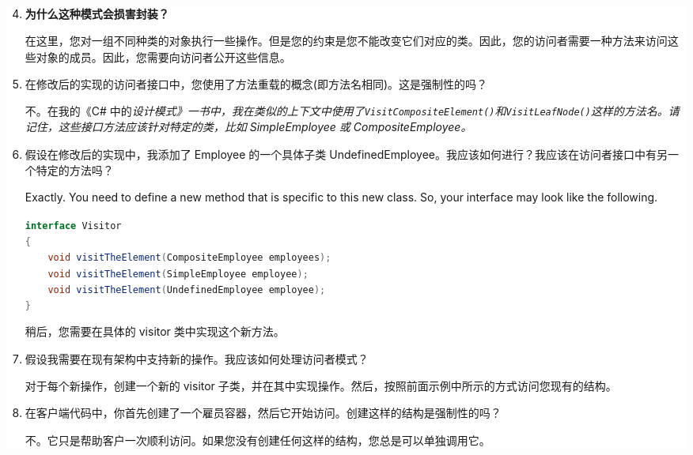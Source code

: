 4.  **为什么这种模式会损害封装？**

    在这里，您对一组不同种类的对象执行一些操作。但是您的约束是您不能改变它们对应的类。因此，您的访问者需要一种方法来访问这些对象的成员。因此，您需要向访问者公开这些信息。

5.  在修改后的实现的访问者接口中，您使用了方法重载的概念(即方法名相同)。这是强制性的吗？

    不。在我的《C# 中的*设计模式》一书中，我在类似的上下文中使用了`VisitCompositeElement()`和`VisitLeafNode()`这样的方法名。请记住，这些接口方法应该针对特定的类，比如 SimpleEmployee 或 CompositeEmployee。*

6.  假设在修改后的实现中，我添加了 Employee 的一个具体子类 UndefinedEmployee。我应该如何进行？我应该在访问者接口中有另一个特定的方法吗？

    Exactly. You need to define a new method that is specific to this new class. So, your interface may look like the following.

    ```java
    interface Visitor
    {
        void visitTheElement(CompositeEmployee employees);
        void visitTheElement(SimpleEmployee employee);
        void visitTheElement(UndefinedEmployee employee);
    }

    ```

    稍后，您需要在具体的 visitor 类中实现这个新方法。

7.  假设我需要在现有架构中支持新的操作。我应该如何处理访问者模式？

    对于每个新操作，创建一个新的 visitor 子类，并在其中实现操作。然后，按照前面示例中所示的方式访问您现有的结构。

8.  在客户端代码中，你首先创建了一个雇员容器，然后它开始访问。创建这样的结构是强制性的吗？

    不。它只是帮助客户一次顺利访问。如果您没有创建任何这样的结构，您总是可以单独调用它。